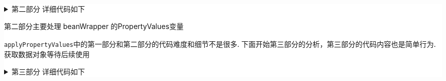 

</details>



<details><summary>第二部分 详细代码如下</summary></details>



第二部分主要处理 beanWrapper 的PropertyValues变量





`applyPropertyValues`中的第一部分和第二部分的代码难度和细节不是很多. 下面开始第三部分的分析，第三部分的代码内容也是简单行为. 获取数据对象等待后续使用



<details>
<summary>第三部分 详细代码如下</summary>

```java
// 第三部分
// 自定义转换器
TypeConverter converter = getCustomTypeConverter();
if (converter == null) {
   converter = bw;
}
//  创建BeanDefinitionValueResolver
BeanDefinitionValueResolver valueResolver = new BeanDefinitionValueResolver(this, beanName, mbd, converter);
```

